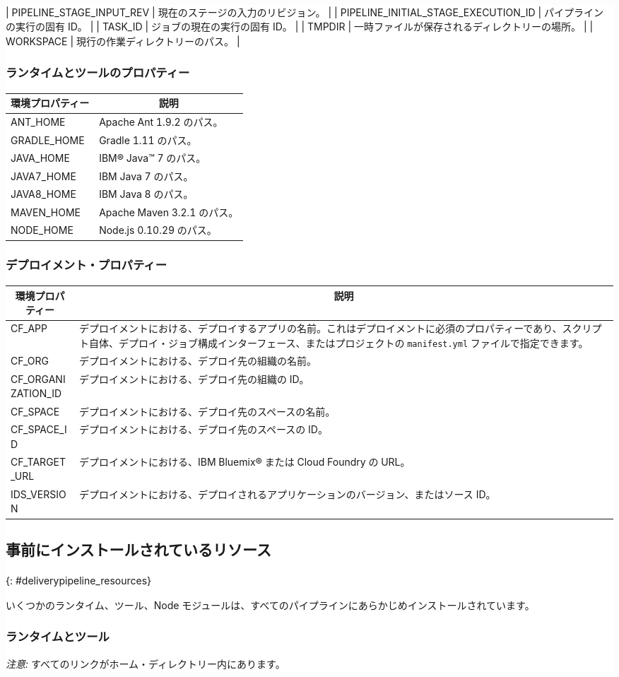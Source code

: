 | PIPELINE_STAGE_INPUT_REV | 現在のステージの入力のリビジョン。 |
| PIPELINE_INITIAL_STAGE_EXECUTION_ID | パイプラインの実行の固有 ID。 |
| TASK_ID | ジョブの現在の実行の固有 ID。 |
| TMPDIR | 一時ファイルが保存されるディレクトリーの場所。 |
| WORKSPACE | 現行の作業ディレクトリーのパス。 |

### ランタイムとツールのプロパティー

| 環境プロパティー | 説明 |
|-------------------------------------|------------------------------------------------------------------------------------------------------------------------------|
| ANT_HOME | Apache Ant 1.9.2 のパス。 |
| GRADLE_HOME | Gradle 1.11 のパス。 |
| JAVA_HOME | IBM&reg; Java&trade; 7 のパス。 |
| JAVA7_HOME | IBM Java 7 のパス。 |
| JAVA8_HOME | IBM Java 8 のパス。 |
| MAVEN_HOME | Apache Maven 3.2.1 のパス。 |
| NODE_HOME | Node.js 0.10.29 のパス。 |

### デプロイメント・プロパティー


| 環境プロパティー | 説明 |
|-------------------------------------|------------------------------------------------------------------------------------------------------------------------------|
| CF_APP | デプロイメントにおける、デプロイするアプリの名前。これはデプロイメントに必須のプロパティーであり、スクリプト自体、デプロイ・ジョブ構成インターフェース、またはプロジェクトの `manifest.yml` ファイルで指定できます。 |
| CF_ORG | デプロイメントにおける、デプロイ先の組織の名前。 |
| CF_ORGANIZATION_ID | デプロイメントにおける、デプロイ先の組織の ID。 |
| CF_SPACE | デプロイメントにおける、デプロイ先のスペースの名前。 |
| CF_SPACE_ID | デプロイメントにおける、デプロイ先のスペースの ID。  |
| CF_TARGET_URL | デプロイメントにおける、IBM Bluemix&reg; または Cloud  Foundry の URL。 |
| IDS_VERSION | デプロイメントにおける、デプロイされるアプリケーションのバージョン、またはソース ID。 |

## 事前にインストールされているリソース
{: #deliverypipeline_resources}

いくつかのランタイム、ツール、Node モジュールは、すべてのパイプラインにあらかじめインストールされています。

### ランタイムとツール

*注意:* すべてのリンクがホーム・ディレクトリー内にあります。
